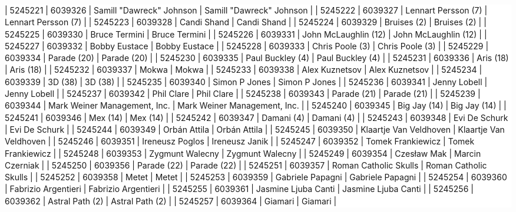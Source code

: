 | 5245221 | 6039326 | Samill "Dawreck" Johnson | Samill "Dawreck" Johnson |
| 5245222 | 6039327 | Lennart Persson (7) | Lennart Persson (7) |
| 5245223 | 6039328 | Candi Shand | Candi Shand |
| 5245224 | 6039329 | Bruises (2) | Bruises (2) |
| 5245225 | 6039330 | Bruce Termini | Bruce Termini |
| 5245226 | 6039331 | John McLaughlin (12) | John McLaughlin (12) |
| 5245227 | 6039332 | Bobby Eustace | Bobby Eustace |
| 5245228 | 6039333 | Chris Poole (3) | Chris Poole (3) |
| 5245229 | 6039334 | Parade (20) | Parade (20) |
| 5245230 | 6039335 | Paul Buckley (4) | Paul Buckley (4) |
| 5245231 | 6039336 | Aris (18) | Aris (18) |
| 5245232 | 6039337 | Mokwa | Mokwa |
| 5245233 | 6039338 | Alex Kuznetsov | Alex Kuznetsov |
| 5245234 | 6039339 | 3D (38) | 3D (38) |
| 5245235 | 6039340 | Simon P Jones | Simon P Jones |
| 5245236 | 6039341 | Jenny Lobell | Jenny Lobell |
| 5245237 | 6039342 | Phil Clare | Phil Clare |
| 5245238 | 6039343 | Parade (21) | Parade (21) |
| 5245239 | 6039344 | Mark Weiner Management, Inc. | Mark Weiner Management, Inc. |
| 5245240 | 6039345 | Big Jay (14) | Big Jay (14) |
| 5245241 | 6039346 | Mex (14) | Mex (14) |
| 5245242 | 6039347 | Damani (4) | Damani (4) |
| 5245243 | 6039348 | Evi De Schurk | Evi De Schurk |
| 5245244 | 6039349 | Orbán Attila | Orbán Attila |
| 5245245 | 6039350 | Klaartje Van Veldhoven | Klaartje Van Veldhoven |
| 5245246 | 6039351 | Ireneusz Poglos | Ireneusz Janik |
| 5245247 | 6039352 | Tomek Frankiewicz | Tomek Frankiewicz |
| 5245248 | 6039353 | Zygmunt Walecny | Zygmunt Walecny |
| 5245249 | 6039354 | Czesław Mak | Marcin Czerniak |
| 5245250 | 6039356 | Parade (22) | Parade (22) |
| 5245251 | 6039357 | Roman Catholic Skulls | Roman Catholic Skulls |
| 5245252 | 6039358 | Metet | Metet |
| 5245253 | 6039359 | Gabriele Papagni | Gabriele Papagni |
| 5245254 | 6039360 | Fabrizio Argentieri | Fabrizio Argentieri |
| 5245255 | 6039361 | Jasmine Ljuba Canti | Jasmine Ljuba Canti |
| 5245256 | 6039362 | Astral Path (2) | Astral Path (2) |
| 5245257 | 6039364 | Giamari | Giamari |